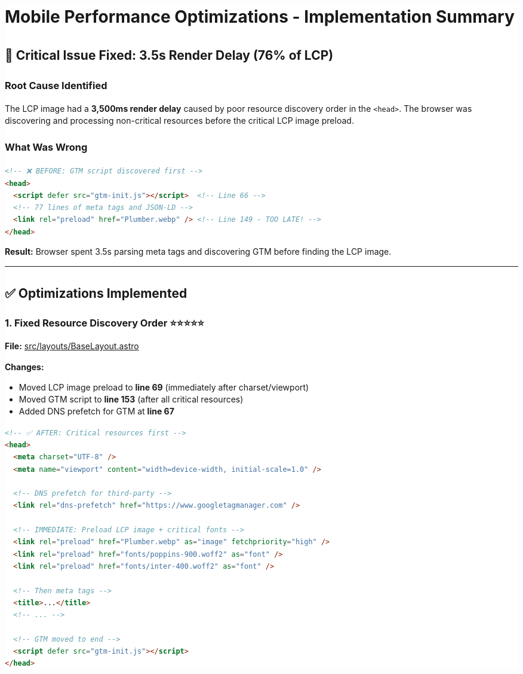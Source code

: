 # Mobile Performance Optimizations - Implementation Summary

## 🚨 Critical Issue Fixed: 3.5s Render Delay (76% of LCP)

### Root Cause Identified
The LCP image had a **3,500ms render delay** caused by poor resource discovery order in the `<head>`. The browser was discovering and processing non-critical resources before the critical LCP image preload.

### What Was Wrong
```html
<!-- ❌ BEFORE: GTM script discovered first -->
<head>
  <script defer src="gtm-init.js"></script>  <!-- Line 66 -->
  <!-- 77 lines of meta tags and JSON-LD -->
  <link rel="preload" href="Plumber.webp" /> <!-- Line 149 - TOO LATE! -->
</head>
```

**Result:** Browser spent 3.5s parsing meta tags and discovering GTM before finding the LCP image.

---

## ✅ Optimizations Implemented

### 1. **Fixed Resource Discovery Order** ⭐⭐⭐⭐⭐
**File:** [src/layouts/BaseLayout.astro](src/layouts/BaseLayout.astro#L62-L72)

**Changes:**
- Moved LCP image preload to **line 69** (immediately after charset/viewport)
- Moved GTM script to **line 153** (after all critical resources)
- Added DNS prefetch for GTM at **line 67**

```html
<!-- ✅ AFTER: Critical resources first -->
<head>
  <meta charset="UTF-8" />
  <meta name="viewport" content="width=device-width, initial-scale=1.0" />

  <!-- DNS prefetch for third-party -->
  <link rel="dns-prefetch" href="https://www.googletagmanager.com" />

  <!-- IMMEDIATE: Preload LCP image + critical fonts -->
  <link rel="preload" href="Plumber.webp" as="image" fetchpriority="high" />
  <link rel="preload" href="fonts/poppins-900.woff2" as="font" />
  <link rel="preload" href="fonts/inter-400.woff2" as="font" />

  <!-- Then meta tags -->
  <title>...</title>
  <!-- ... -->

  <!-- GTM moved to end -->
  <script defer src="gtm-init.js"></script>
</head>
```
